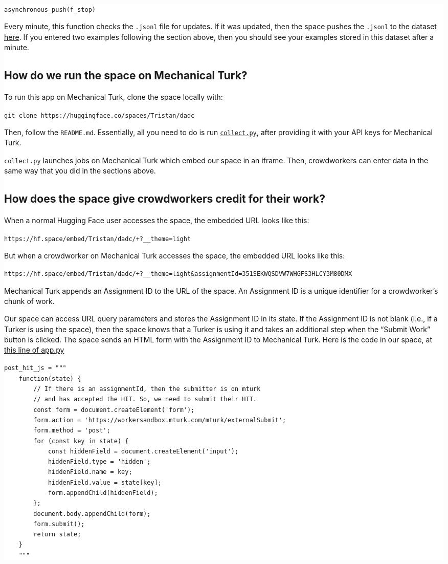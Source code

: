 ```
asynchronous_push(f_stop)
```

Every minute, this function checks the `.jsonl` file for updates. If it was updated, then the space pushes the `.jsonl` to the dataset [here](https://huggingface.co/datasets/Tristan/dadc-data/blob/main/data.jsonl). If you entered two examples following the section above, then you should see your examples stored in this dataset after a minute.


## How do we run the space on Mechanical Turk?

To run this app on Mechanical Turk, clone the space locally with:

```
git clone https://huggingface.co/spaces/Tristan/dadc
```

Then, follow the `README.md`. Essentially, all you need to do is run [`collect.py`](https://huggingface.co/spaces/Tristan/dadc/blob/main/collect.py), after providing it with your API keys for Mechanical Turk.

`collect.py` launches jobs on Mechanical Turk which embed our space in an iframe. Then, crowdworkers can enter data in the same way that you did in the sections above.


## How does the space give crowdworkers credit for their work?

When a normal Hugging Face user accesses the space, the embedded URL looks like this:

```
https://hf.space/embed/Tristan/dadc/+?__theme=light
```

But when a crowdworker on Mechanical Turk accesses the space, the embedded URL looks like this:

```
https://hf.space/embed/Tristan/dadc/+?__theme=light&assignmentId=351SEKWQSDVW7WHGFS3HLCY3M80DMX
```

Mechanical Turk appends an Assignment ID to the URL of the space. An Assignment ID is a unique identifier for a crowdworker’s chunk of work.

Our space can access URL query parameters and stores the Assignment ID in its state. If the Assignment ID is not blank (i.e., if a Turker is using the space), then the space knows that a Turker is using it and takes an additional step when the “Submit Work” button is clicked. The space sends an HTML form with the Assignment ID to Mechanical Turk. Here is the code in our space, at [this line of app.py](https://huggingface.co/spaces/Tristan/dadc/blob/main/app.py#L140)

```
post_hit_js = """
    function(state) {
        // If there is an assignmentId, then the submitter is on mturk
        // and has accepted the HIT. So, we need to submit their HIT.
        const form = document.createElement('form');
        form.action = 'https://workersandbox.mturk.com/mturk/externalSubmit';
        form.method = 'post';
        for (const key in state) {
            const hiddenField = document.createElement('input');
            hiddenField.type = 'hidden';
            hiddenField.name = key;
            hiddenField.value = state[key];
            form.appendChild(hiddenField);
        };
        document.body.appendChild(form);
        form.submit();
        return state;
    }
    """
```